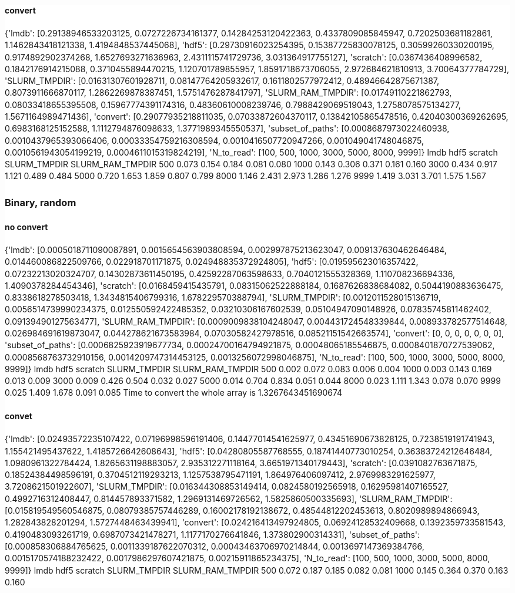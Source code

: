 #### convert

{'lmdb': [0.29138946533203125, 0.0727226734161377, 0.14284253120422363, 0.4337809085845947, 0.7202503681182861, 1.1462843418121338, 1.4194848537445068], 'hdf5': [0.29730916023254395, 0.15387725830078125, 0.30599260330200195, 0.9174892902374268, 1.6527693271636963, 2.4311115741729736, 3.031364917755127], 'scratch': [0.0367436408996582, 0.1842176914215088, 0.3710455894470215, 1.120701789855957, 1.8591718673706055, 2.972684621810913, 3.70064377784729], 'SLURM_TMPDIR': [0.01631307601928711, 0.08147764205932617, 0.1611802577972412, 0.48946642875671387, 0.8073911666870117, 1.2862269878387451, 1.5751476287841797], 'SLURM_RAM_TMPDIR': [0.01749110221862793, 0.08033418655395508, 0.15967774391174316, 0.48360610008239746, 0.7988429069519043, 1.2758078575134277, 1.5671164989471436], 'convert': [0.29077935218811035, 0.07033872604370117, 0.13842105865478516, 0.42040300369262695, 0.6983168125152588, 1.1112794876098633, 1.3771989345550537], 'subset_of_paths': [0.0008687973022460938, 0.0010437965393066406, 0.00033354759216308594, 0.0010416507720947266, 0.001049041748046875, 0.0010561943054199219, 0.0004611015319824219], 'N_to_read': [100, 500, 1000, 3000, 5000, 8000, 9999]}
       lmdb   hdf5  scratch  SLURM_TMPDIR  SLURM_RAM_TMPDIR
500   0.073  0.154    0.184         0.081             0.080
1000  0.143  0.306    0.371         0.161             0.160
3000  0.434  0.917    1.121         0.489             0.484
5000  0.720  1.653    1.859         0.807             0.799
8000  1.146  2.431    2.973         1.286             1.276
9999  1.419  3.031    3.701         1.575             1.567



### Binary, random

#### no convert

{'lmdb': [0.0005018711090087891, 0.0015654563903808594, 0.002997875213623047, 0.009137630462646484, 0.014460086822509766, 0.022918701171875, 0.024948835372924805], 'hdf5': [0.019595623016357422, 0.07232213020324707, 0.14302873611450195, 0.42592287063598633, 0.7040121555328369, 1.110708236694336, 1.4090378284454346], 'scratch': [0.0168459415435791, 0.08315062522888184, 0.1687626838684082, 0.5044190883636475, 0.8338618278503418, 1.3434815406799316, 1.678229570388794], 'SLURM_TMPDIR': [0.0012011528015136719, 0.0056514739990234375, 0.012550592422485352, 0.03210306167602539, 0.05104947090148926, 0.07835745811462402, 0.09139490127563477], 'SLURM_RAM_TMPDIR': [0.0009009838104248047, 0.004431724548339844, 0.008933782577514648, 0.026984691619873047, 0.044278621673583984, 0.07030582427978516, 0.08521151542663574], 'convert': [0, 0, 0, 0, 0, 0, 0], 'subset_of_paths': [0.0006825923919677734, 0.00024700164794921875, 0.00048065185546875, 0.0008401870727539062, 0.0008568763732910156, 0.0014209747314453125, 0.0013256072998046875], 'N_to_read': [100, 500, 1000, 3000, 5000, 8000, 9999]}
       lmdb   hdf5  scratch  SLURM_TMPDIR  SLURM_RAM_TMPDIR
500   0.002  0.072    0.083         0.006             0.004
1000  0.003  0.143    0.169         0.013             0.009
3000  0.009  0.426    0.504         0.032             0.027
5000  0.014  0.704    0.834         0.051             0.044
8000  0.023  1.111    1.343         0.078             0.070
9999  0.025  1.409    1.678         0.091             0.085
Time to convert the whole array is 1.3267643451690674


#### convet

{'lmdb': [0.02493572235107422, 0.07196998596191406, 0.14477014541625977, 0.43451690673828125, 0.7238519191741943, 1.155421495437622, 1.4185726642608643], 'hdf5': [0.04280805587768555, 0.18741440773010254, 0.36383724212646484, 1.0980961322784424, 1.8265631198883057, 2.935312271118164, 3.6651971340179443], 'scratch': [0.0391082763671875, 0.18524384498596191, 0.3704512119293213, 1.1257538795471191, 1.864976406097412, 2.9769983291625977, 3.7208621501922607], 'SLURM_TMPDIR': [0.016344308853149414, 0.0824580192565918, 0.16295981407165527, 0.4992716312408447, 0.814457893371582, 1.2969131469726562, 1.5825860500335693], 'SLURM_RAM_TMPDIR': [0.015819549560546875, 0.08079385757446289, 0.16002178192138672, 0.48544812202453613, 0.8020989894866943, 1.282843828201294, 1.5727448463439941], 'convert': [0.024216413497924805, 0.06924128532409668, 0.1392359733581543, 0.4190483093261719, 0.6987073421478271, 1.1177170276641846, 1.373802900314331], 'subset_of_paths': [0.000858306884765625, 0.0011339187622070312, 0.00043463706970214844, 0.0013697147369384766, 0.0015170574188232422, 0.0017986297607421875, 0.00215911865234375], 'N_to_read': [100, 500, 1000, 3000, 5000, 8000, 9999]}
       lmdb   hdf5  scratch  SLURM_TMPDIR  SLURM_RAM_TMPDIR
500   0.072  0.187    0.185         0.082             0.081
1000  0.145  0.364    0.370         0.163             0.160